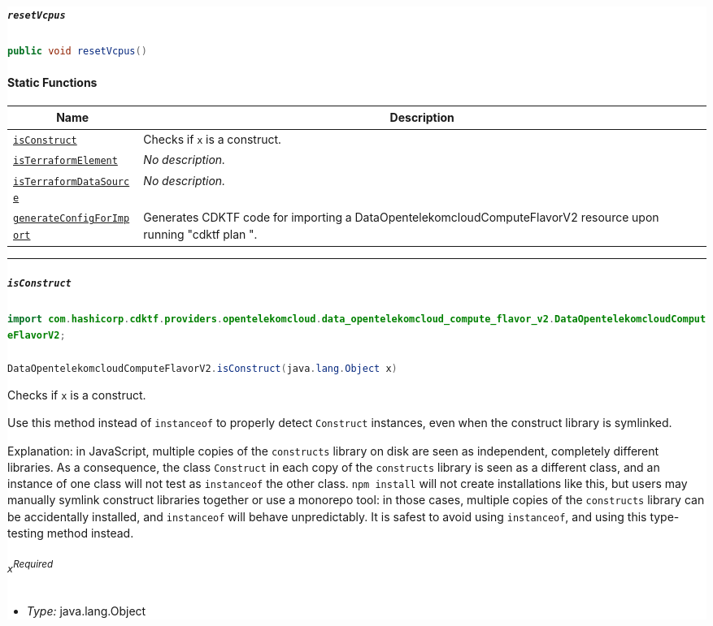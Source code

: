 ##### `resetVcpus` <a name="resetVcpus" id="@cdktf/provider-opentelekomcloud.dataOpentelekomcloudComputeFlavorV2.DataOpentelekomcloudComputeFlavorV2.resetVcpus"></a>

```java
public void resetVcpus()
```

#### Static Functions <a name="Static Functions" id="Static Functions"></a>

| **Name** | **Description** |
| --- | --- |
| <code><a href="#@cdktf/provider-opentelekomcloud.dataOpentelekomcloudComputeFlavorV2.DataOpentelekomcloudComputeFlavorV2.isConstruct">isConstruct</a></code> | Checks if `x` is a construct. |
| <code><a href="#@cdktf/provider-opentelekomcloud.dataOpentelekomcloudComputeFlavorV2.DataOpentelekomcloudComputeFlavorV2.isTerraformElement">isTerraformElement</a></code> | *No description.* |
| <code><a href="#@cdktf/provider-opentelekomcloud.dataOpentelekomcloudComputeFlavorV2.DataOpentelekomcloudComputeFlavorV2.isTerraformDataSource">isTerraformDataSource</a></code> | *No description.* |
| <code><a href="#@cdktf/provider-opentelekomcloud.dataOpentelekomcloudComputeFlavorV2.DataOpentelekomcloudComputeFlavorV2.generateConfigForImport">generateConfigForImport</a></code> | Generates CDKTF code for importing a DataOpentelekomcloudComputeFlavorV2 resource upon running "cdktf plan <stack-name>". |

---

##### `isConstruct` <a name="isConstruct" id="@cdktf/provider-opentelekomcloud.dataOpentelekomcloudComputeFlavorV2.DataOpentelekomcloudComputeFlavorV2.isConstruct"></a>

```java
import com.hashicorp.cdktf.providers.opentelekomcloud.data_opentelekomcloud_compute_flavor_v2.DataOpentelekomcloudComputeFlavorV2;

DataOpentelekomcloudComputeFlavorV2.isConstruct(java.lang.Object x)
```

Checks if `x` is a construct.

Use this method instead of `instanceof` to properly detect `Construct`
instances, even when the construct library is symlinked.

Explanation: in JavaScript, multiple copies of the `constructs` library on
disk are seen as independent, completely different libraries. As a
consequence, the class `Construct` in each copy of the `constructs` library
is seen as a different class, and an instance of one class will not test as
`instanceof` the other class. `npm install` will not create installations
like this, but users may manually symlink construct libraries together or
use a monorepo tool: in those cases, multiple copies of the `constructs`
library can be accidentally installed, and `instanceof` will behave
unpredictably. It is safest to avoid using `instanceof`, and using
this type-testing method instead.

###### `x`<sup>Required</sup> <a name="x" id="@cdktf/provider-opentelekomcloud.dataOpentelekomcloudComputeFlavorV2.DataOpentelekomcloudComputeFlavorV2.isConstruct.parameter.x"></a>

- *Type:* java.lang.Object
